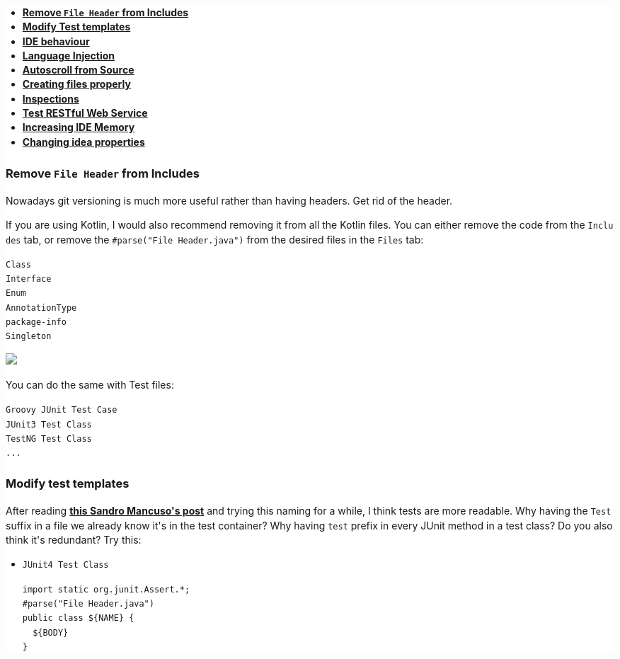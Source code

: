 



- [__Remove `File Header` from Includes__](#remove-file-header-code-from-includes)
- [__Modify Test templates__](#modify-test-templates)
- [__IDE behaviour__](#ide-behaviour)
- [__Language Injection__](#offline-mode)
- [__Autoscroll from Source__](#autoscroll-from-source)
- [__Creating files properly__](#creating-files-properly)
- [__Inspections__](#inspections)
- [__Test RESTful Web Service__](#test-restful-web-service)
- [__Increasing IDE Memory__](#increasing-ide-memory)
- [__Changing idea properties__](#changing-idea-properties)


### Remove `File Header` from Includes

Nowadays git versioning is much more useful rather than having headers.
Get rid of the header.

If you are using Kotlin, I would also recommend removing it from all the Kotlin files. You can either remove the code from the `Includes` tab, or remove the `#parse("File Header.java")`
from the desired files in the `Files` tab:

```
Class
Interface
Enum
AnnotationType
package-info
Singleton
```

![](/sections/3-tweaks/img/file_header.png)

You can do the same with Test files:
```
Groovy JUnit Test Case
JUnit3 Test Class
TestNG Test Class
...
```

### Modify test templates

After reading [__this Sandro Mancuso's post__](http://goo.gl/Oa62oT) and trying this naming for a while, I think tests are more readable. Why having the `Test` suffix in a file we already know it's in the test container? Why having `test` prefix in every JUnit method in a test class? Do you also think it's redundant? Try this:

- `JUnit4 Test Class`

  ```
  import static org.junit.Assert.*;
  #parse("File Header.java")
  public class ${NAME} {
    ${BODY}
  }
  ```
